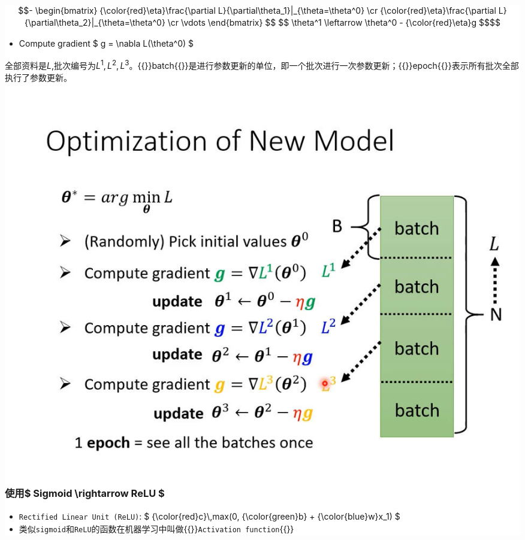 ```math
-
\begin{bmatrix}
{\color{red}\eta}\frac{\partial L}{\partial\theta_1}|_{\theta=\theta^0} \cr
{\color{red}\eta}\frac{\partial L}{\partial\theta_2}|_{\theta=\theta^0} \cr
\vdots
\end{bmatrix}
$$

$$
\theta^1 \leftarrow \theta^0 - {\color{red}\eta}g
$$
```
- Compute gradient $ g = \nabla L(\theta^0) $

全部资料是$L$,批次编号为$L^1, L^2, L^3$。{{<color>}}batch{{</color>}}是进行参数更新的单位，即一个批次进行一次参数更新；{{<color>}}epoch{{</color>}}表示所有批次全部执行了参数更新。
![batch and epoch](/images/202211/02-regression/02.0010.jpg "batch and epoch")

### 使用$ Sigmoid \rightarrow ReLU $
- `Rectified Linear Unit (ReLU)`: $ {\color{red}c}\\,max(0, {\color{green}b} + {\color{blue}w}x_1) $
- 类似`sigmoid`和`ReLU`的函数在机器学习中叫做{{<color>}}`Activation function`{{</color>}}
